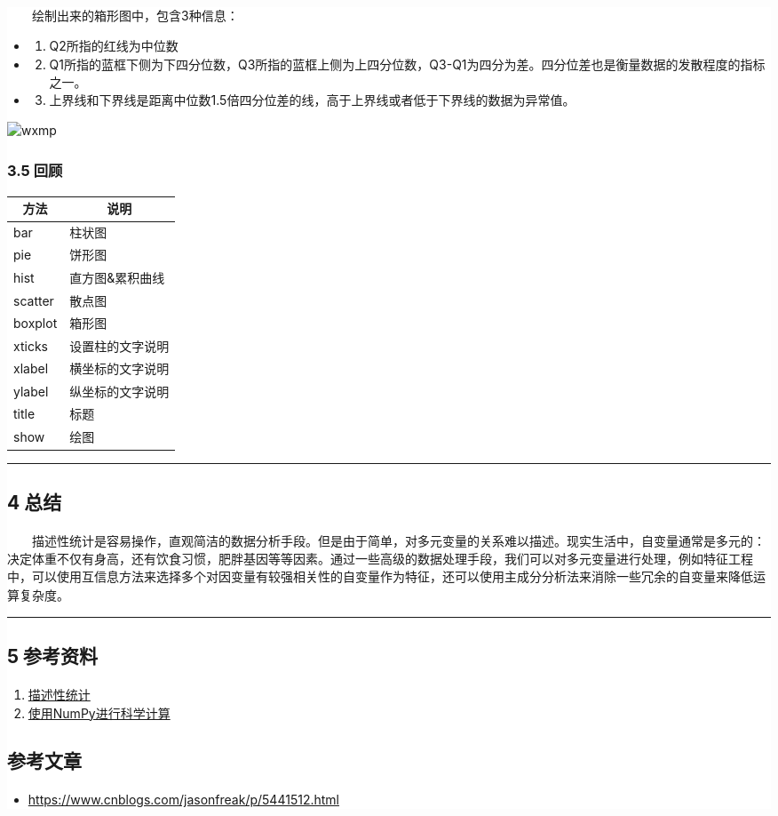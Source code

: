 

　　绘制出来的箱形图中，包含3种信息：

- 1. Q2所指的红线为中位数
- 2. Q1所指的蓝框下侧为下四分位数，Q3所指的蓝框上侧为上四分位数，Q3-Q1为四分为差。四分位差也是衡量数据的发散程度的指标之一。
- 3. 上界线和下界线是距离中位数1.5倍四分位差的线，高于上界线或者低于下界线的数据为异常值。

<img class= "zoom-custom-imgs" :src="$withBase('/assets/img/dm/pythonintro/stat/927391-20160429204534285-1040138484.png')" alt="wxmp">

### 3.5 回顾

| 方法    | 说明             |
| ------- | ---------------- |
| bar     | 柱状图           |
| pie     | 饼形图           |
| hist    | 直方图&累积曲线  |
| scatter | 散点图           |
| boxplot | 箱形图           |
| xticks  | 设置柱的文字说明 |
| xlabel  | 横坐标的文字说明 |
| ylabel  | 纵坐标的文字说明 |
| title   | 标题             |
| show    | 绘图             |

------

## 4 总结

　　描述性统计是容易操作，直观简洁的数据分析手段。但是由于简单，对多元变量的关系难以描述。现实生活中，自变量通常是多元的：决定体重不仅有身高，还有饮食习惯，肥胖基因等等因素。通过一些高级的数据处理手段，我们可以对多元变量进行处理，例如特征工程中，可以使用互信息方法来选择多个对因变量有较强相关性的自变量作为特征，还可以使用主成分分析法来消除一些冗余的自变量来降低运算复杂度。

------

## 5 参考资料

1. [描述性统计](https://zh.wikipedia.org/wiki/描述统计学)
2. [使用NumPy进行科学计算](http://m.oschina.net/blog/352125)


## 参考文章
* https://www.cnblogs.com/jasonfreak/p/5441512.html